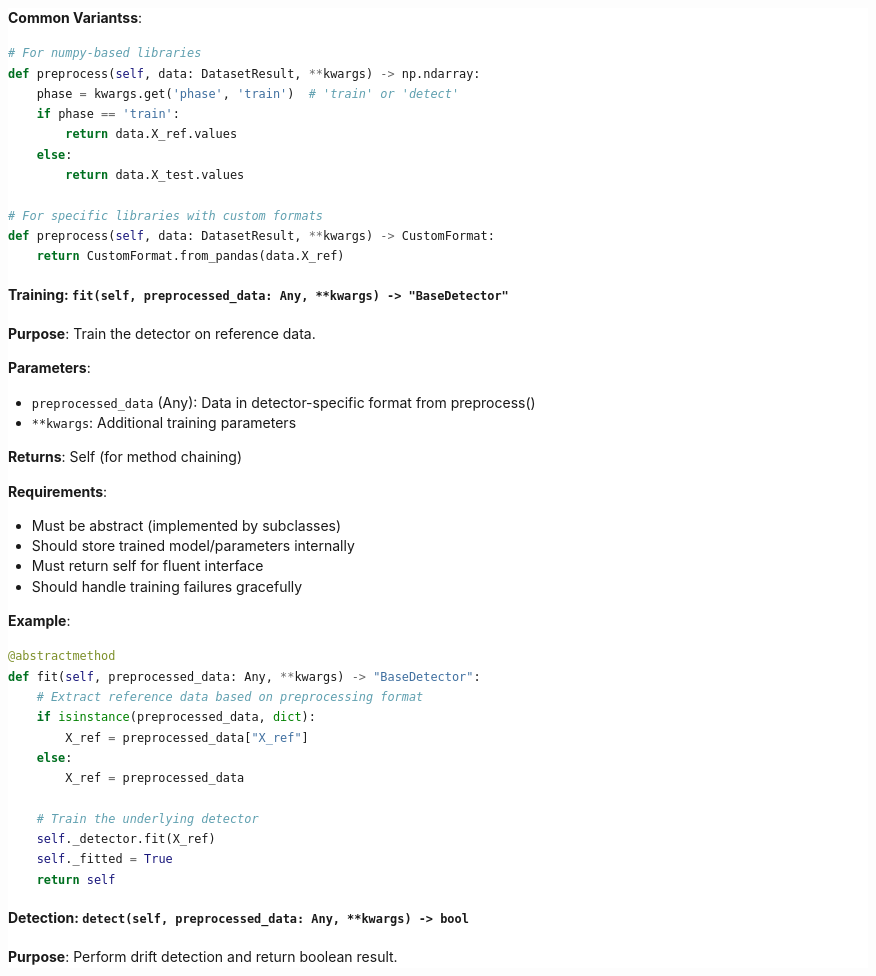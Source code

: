 **Common Variantss**:

```python
# For numpy-based libraries
def preprocess(self, data: DatasetResult, **kwargs) -> np.ndarray:
    phase = kwargs.get('phase', 'train')  # 'train' or 'detect'
    if phase == 'train':
        return data.X_ref.values
    else:
        return data.X_test.values

# For specific libraries with custom formats
def preprocess(self, data: DatasetResult, **kwargs) -> CustomFormat:
    return CustomFormat.from_pandas(data.X_ref)
```

#### Training: `fit(self, preprocessed_data: Any, **kwargs) -> "BaseDetector"`

**Purpose**: Train the detector on reference data.

**Parameters**:

- `preprocessed_data` (Any): Data in detector-specific format from preprocess()
- `**kwargs`: Additional training parameters

**Returns**: Self (for method chaining)

**Requirements**:

- Must be abstract (implemented by subclasses)
- Should store trained model/parameters internally
- Must return self for fluent interface
- Should handle training failures gracefully

**Example**:

```python
@abstractmethod
def fit(self, preprocessed_data: Any, **kwargs) -> "BaseDetector":
    # Extract reference data based on preprocessing format
    if isinstance(preprocessed_data, dict):
        X_ref = preprocessed_data["X_ref"]
    else:
        X_ref = preprocessed_data

    # Train the underlying detector
    self._detector.fit(X_ref)
    self._fitted = True
    return self
```

#### Detection: `detect(self, preprocessed_data: Any, **kwargs) -> bool`

**Purpose**: Perform drift detection and return boolean result.
